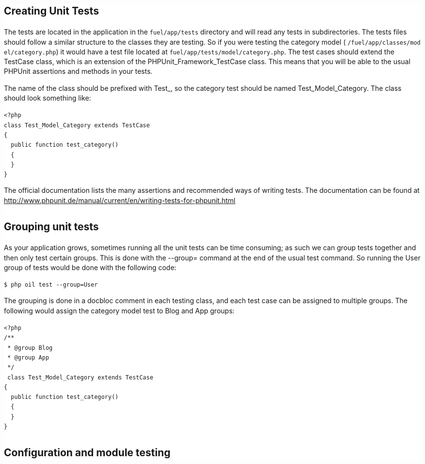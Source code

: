 ## Creating Unit Tests

The tests are located in the application in the `fuel/app/tests` directory and will read any tests in subdirectories. The tests files should follow a similar structure to the classes they are testing. So if you were testing the category model ( `/fuel/app/classes/model/category.php`) it would have a test file located at `fuel/app/tests/model/category.php`. The test cases should extend the TestCase class, which is an extension of the PHPUnit_Framework_TestCase class. This means that you will be able to the usual PHPUnit assertions and methods in your tests.

The name of the class should be prefixed with Test_, so the category test should be named Test_Model_Category. The class should look something like:

```
<?php
class Test_Model_Category extends TestCase
{
  public function test_category()
  {
  }
}
```

The official documentation lists the many assertions and recommended ways of writing tests. The documentation can be found at http://www.phpunit.de/manual/current/en/writing-tests-for-phpunit.html


## Grouping unit tests

As your application grows, sometimes running all the unit tests can be time consuming; as such we can group tests together and then only test certain groups. This is done with the --group= command at the end of the usual test command. So running the User group of tests would be done with the following code:

`$ php oil test --group=User`

The grouping is done in a docbloc comment in each testing class, and each test case can be assigned to multiple groups. The following would assign the category model test to Blog and App groups:

```
<?php
/**
 * @group Blog
 * @group App
 */
 class Test_Model_Category extends TestCase
{
  public function test_category()
  {
  }
}
```

## Configuration and module testing
